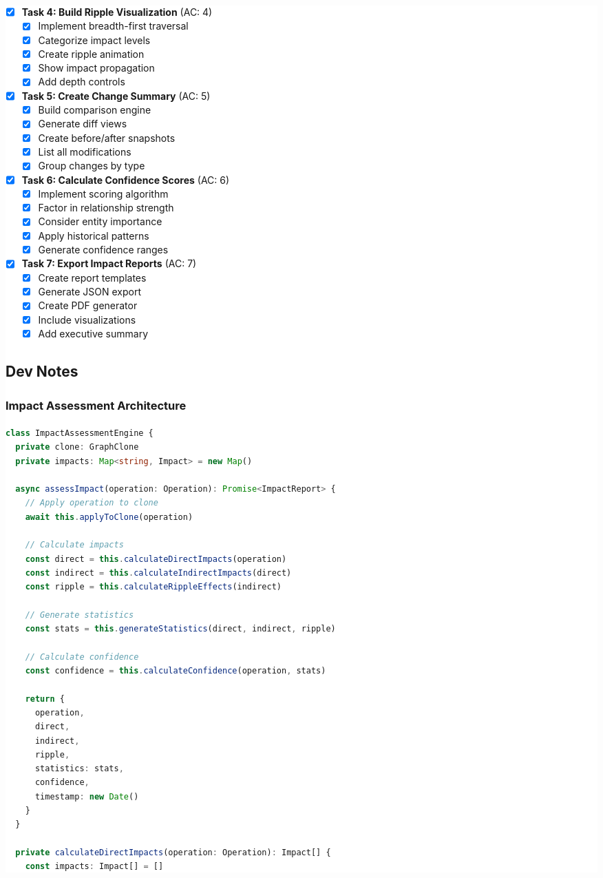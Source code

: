 - [x] **Task 4: Build Ripple Visualization** (AC: 4)
  - [x] Implement breadth-first traversal
  - [x] Categorize impact levels
  - [x] Create ripple animation
  - [x] Show impact propagation
  - [x] Add depth controls

- [x] **Task 5: Create Change Summary** (AC: 5)
  - [x] Build comparison engine
  - [x] Generate diff views
  - [x] Create before/after snapshots
  - [x] List all modifications
  - [x] Group changes by type

- [x] **Task 6: Calculate Confidence Scores** (AC: 6)
  - [x] Implement scoring algorithm
  - [x] Factor in relationship strength
  - [x] Consider entity importance
  - [x] Apply historical patterns
  - [x] Generate confidence ranges

- [x] **Task 7: Export Impact Reports** (AC: 7)
  - [x] Create report templates
  - [x] Generate JSON export
  - [x] Create PDF generator
  - [x] Include visualizations
  - [x] Add executive summary

## Dev Notes

### Impact Assessment Architecture
```typescript
class ImpactAssessmentEngine {
  private clone: GraphClone
  private impacts: Map<string, Impact> = new Map()
  
  async assessImpact(operation: Operation): Promise<ImpactReport> {
    // Apply operation to clone
    await this.applyToClone(operation)
    
    // Calculate impacts
    const direct = this.calculateDirectImpacts(operation)
    const indirect = this.calculateIndirectImpacts(direct)
    const ripple = this.calculateRippleEffects(indirect)
    
    // Generate statistics
    const stats = this.generateStatistics(direct, indirect, ripple)
    
    // Calculate confidence
    const confidence = this.calculateConfidence(operation, stats)
    
    return {
      operation,
      direct,
      indirect,
      ripple,
      statistics: stats,
      confidence,
      timestamp: new Date()
    }
  }
  
  private calculateDirectImpacts(operation: Operation): Impact[] {
    const impacts: Impact[] = []
```